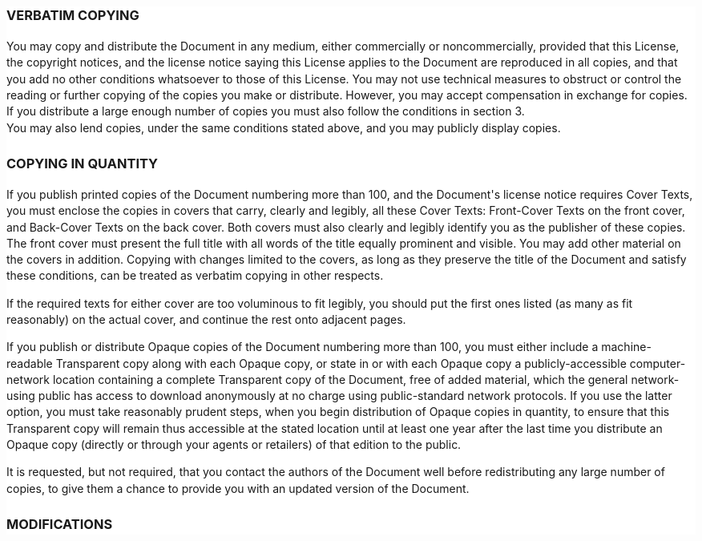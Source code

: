 ### VERBATIM COPYING

You may copy and distribute the Document in any medium, either
commercially or noncommercially, provided that this License, the
copyright notices, and the license notice saying this License applies to
the Document are reproduced in all copies, and that you add no other
conditions whatsoever to those of this License. You may not use
technical measures to obstruct or control the reading or further copying
of the copies you make or distribute. However, you may accept
compensation in exchange for copies. If you distribute a large enough
number of copies you must also follow the conditions in section 3.  
You may also lend copies, under the same conditions stated above, and
you may publicly display copies.

### COPYING IN QUANTITY

If you publish printed copies of the Document numbering more than 100,
and the Document's license notice requires Cover Texts, you must enclose
the copies in covers that carry, clearly and legibly, all these Cover
Texts: Front-Cover Texts on the front cover, and Back-Cover Texts on the
back cover. Both covers must also clearly and legibly identify you as
the publisher of these copies. The front cover must present the full
title with all words of the title equally prominent and visible. You may
add other material on the covers in addition. Copying with changes
limited to the covers, as long as they preserve the title of the
Document and satisfy these conditions, can be treated as verbatim
copying in other respects.

If the required texts for either cover are too voluminous to fit
legibly, you should put the first ones listed (as many as fit
reasonably) on the actual cover, and continue the rest onto adjacent
pages.

If you publish or distribute Opaque copies of the Document numbering
more than 100, you must either include a machine-readable Transparent
copy along with each Opaque copy, or state in or with each Opaque copy a
publicly-accessible computer-network location containing a complete
Transparent copy of the Document, free of added material, which the
general network-using public has access to download anonymously at no
charge using public-standard network protocols. If you use the latter
option, you must take reasonably prudent steps, when you begin
distribution of Opaque copies in quantity, to ensure that this
Transparent copy will remain thus accessible at the stated location
until at least one year after the last time you distribute an Opaque
copy (directly or through your agents or retailers) of that edition to
the public.

It is requested, but not required, that you contact the authors of the
Document well before redistributing any large number of copies, to give
them a chance to provide you with an updated version of the Document.

### MODIFICATIONS

